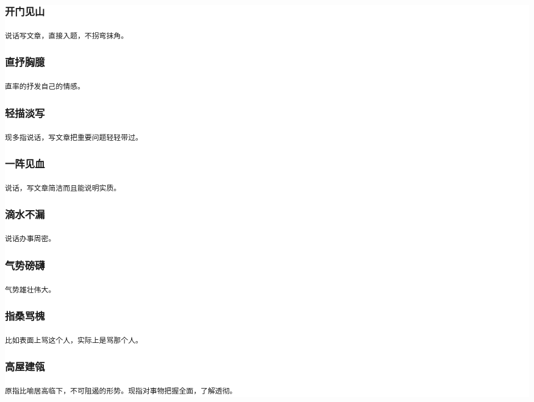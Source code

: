 













### 开门见山

```
说话写文章，直接入题，不拐弯抹角。
```

### 直抒胸臆

```
直率的抒发自己的情感。
```

### 轻描淡写

```
现多指说话，写文章把重要问题轻轻带过。
```

### 一阵见血

```
说话，写文章简洁而且能说明实质。
```

### 滴水不漏

```
说话办事周密。
```

### 气势磅礴

```
气势雄壮伟大。
```

### 指桑骂槐

```
比如表面上骂这个人，实际上是骂那个人。
```

### 高屋建瓴

```
原指比喻居高临下，不可阻遏的形势。现指对事物把握全面，了解透彻。
```
